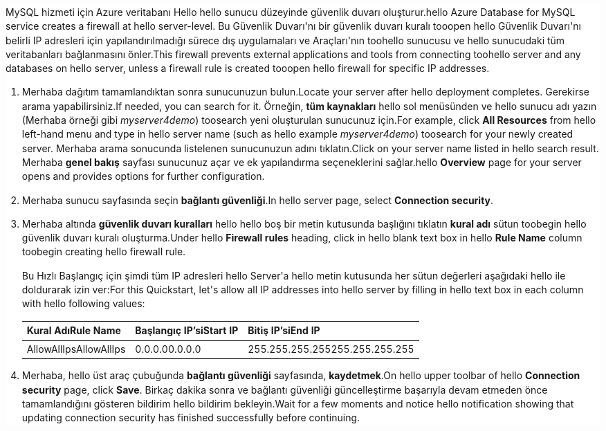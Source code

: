 <span data-ttu-id="715e9-170">MySQL hizmeti için Azure veritabanı Hello hello sunucu düzeyinde güvenlik duvarı oluşturur.</span><span class="sxs-lookup"><span data-stu-id="715e9-170">hello Azure Database for MySQL service creates a firewall at hello server-level.</span></span> <span data-ttu-id="715e9-171">Bu Güvenlik Duvarı'nı bir güvenlik duvarı kuralı tooopen hello Güvenlik Duvarı'nı belirli IP adresleri için yapılandırılmadığı sürece dış uygulamaları ve Araçları'nın toohello sunucusu ve hello sunucudaki tüm veritabanları bağlanmasını önler.</span><span class="sxs-lookup"><span data-stu-id="715e9-171">This firewall prevents external applications and tools from connecting toohello server and any databases on hello server, unless a firewall rule is created tooopen hello firewall for specific IP addresses.</span></span> 

1.  <span data-ttu-id="715e9-172">Merhaba dağıtım tamamlandıktan sonra sunucunuzun bulun.</span><span class="sxs-lookup"><span data-stu-id="715e9-172">Locate your server after hello deployment completes.</span></span> <span data-ttu-id="715e9-173">Gerekirse arama yapabilirsiniz.</span><span class="sxs-lookup"><span data-stu-id="715e9-173">If needed, you can search for it.</span></span> <span data-ttu-id="715e9-174">Örneğin, **tüm kaynakları** hello sol menüsünden ve hello sunucu adı yazın (Merhaba örneği gibi *myserver4demo*) toosearch yeni oluşturulan sunucunuz için.</span><span class="sxs-lookup"><span data-stu-id="715e9-174">For example, click **All Resources** from hello left-hand menu and type in hello server name (such as hello example *myserver4demo*) toosearch for your newly created server.</span></span> <span data-ttu-id="715e9-175">Merhaba arama sonucunda listelenen sunucunuzun adını tıklatın.</span><span class="sxs-lookup"><span data-stu-id="715e9-175">Click on your server name listed in hello search result.</span></span> <span data-ttu-id="715e9-176">Merhaba **genel bakış** sayfası sunucunuz açar ve ek yapılandırma seçeneklerini sağlar.</span><span class="sxs-lookup"><span data-stu-id="715e9-176">hello **Overview** page for your server opens and provides options for further configuration.</span></span>

2. <span data-ttu-id="715e9-177">Merhaba sunucu sayfasında seçin **bağlantı güvenliği**.</span><span class="sxs-lookup"><span data-stu-id="715e9-177">In hello server page, select **Connection security**.</span></span>

3.  <span data-ttu-id="715e9-178">Merhaba altında **güvenlik duvarı kuralları** hello hello boş bir metin kutusunda başlığını tıklatın **kural adı** sütun toobegin hello güvenlik duvarı kuralı oluşturma.</span><span class="sxs-lookup"><span data-stu-id="715e9-178">Under hello **Firewall rules** heading, click in hello blank text box in hello **Rule Name** column toobegin creating hello firewall rule.</span></span> 

    <span data-ttu-id="715e9-179">Bu Hızlı Başlangıç için şimdi tüm IP adresleri hello Server'a hello metin kutusunda her sütun değerleri aşağıdaki hello ile doldurarak izin ver:</span><span class="sxs-lookup"><span data-stu-id="715e9-179">For this Quickstart, let's allow all IP addresses into hello server by filling in hello text box in each column with hello following values:</span></span>

    <span data-ttu-id="715e9-180">Kural Adı</span><span class="sxs-lookup"><span data-stu-id="715e9-180">Rule Name</span></span> | <span data-ttu-id="715e9-181">Başlangıç IP’si</span><span class="sxs-lookup"><span data-stu-id="715e9-181">Start IP</span></span> | <span data-ttu-id="715e9-182">Bitiş IP’si</span><span class="sxs-lookup"><span data-stu-id="715e9-182">End IP</span></span> 
    ---|---|---
    <span data-ttu-id="715e9-183">AllowAllIps</span><span class="sxs-lookup"><span data-stu-id="715e9-183">AllowAllIps</span></span> |  <span data-ttu-id="715e9-184">0.0.0.0</span><span class="sxs-lookup"><span data-stu-id="715e9-184">0.0.0.0</span></span> | <span data-ttu-id="715e9-185">255.255.255.255</span><span class="sxs-lookup"><span data-stu-id="715e9-185">255.255.255.255</span></span>

4. <span data-ttu-id="715e9-186">Merhaba, hello üst araç çubuğunda **bağlantı güvenliği** sayfasında, **kaydetmek**.</span><span class="sxs-lookup"><span data-stu-id="715e9-186">On hello upper toolbar of hello **Connection security** page, click **Save**.</span></span> <span data-ttu-id="715e9-187">Birkaç dakika sonra ve bağlantı güvenliği güncelleştirme başarıyla devam etmeden önce tamamlandığını gösteren bildirim hello bildirim bekleyin.</span><span class="sxs-lookup"><span data-stu-id="715e9-187">Wait for a few moments and notice hello notification showing that updating connection security has finished successfully before continuing.</span></span>
